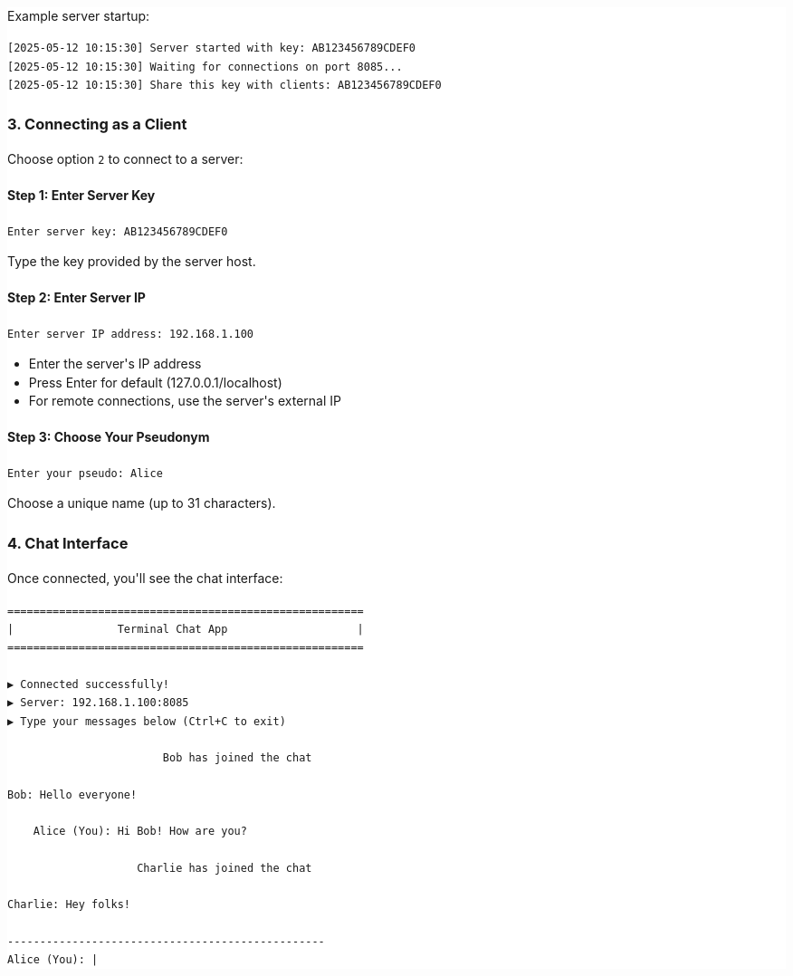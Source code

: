 Example server startup:
```
[2025-05-12 10:15:30] Server started with key: AB123456789CDEF0
[2025-05-12 10:15:30] Waiting for connections on port 8085...
[2025-05-12 10:15:30] Share this key with clients: AB123456789CDEF0
```

### 3. Connecting as a Client

Choose option `2` to connect to a server:

#### Step 1: Enter Server Key
```
Enter server key: AB123456789CDEF0
```
Type the key provided by the server host.

#### Step 2: Enter Server IP
```
Enter server IP address: 192.168.1.100
```
- Enter the server's IP address
- Press Enter for default (127.0.0.1/localhost)
- For remote connections, use the server's external IP

#### Step 3: Choose Your Pseudonym
```
Enter your pseudo: Alice
```
Choose a unique name (up to 31 characters).

### 4. Chat Interface

Once connected, you'll see the chat interface:

```
=======================================================
|                Terminal Chat App                    |
=======================================================

▶ Connected successfully!
▶ Server: 192.168.1.100:8085
▶ Type your messages below (Ctrl+C to exit)

                        Bob has joined the chat

Bob: Hello everyone!

    Alice (You): Hi Bob! How are you?

                    Charlie has joined the chat

Charlie: Hey folks!

-------------------------------------------------
Alice (You): |
```
